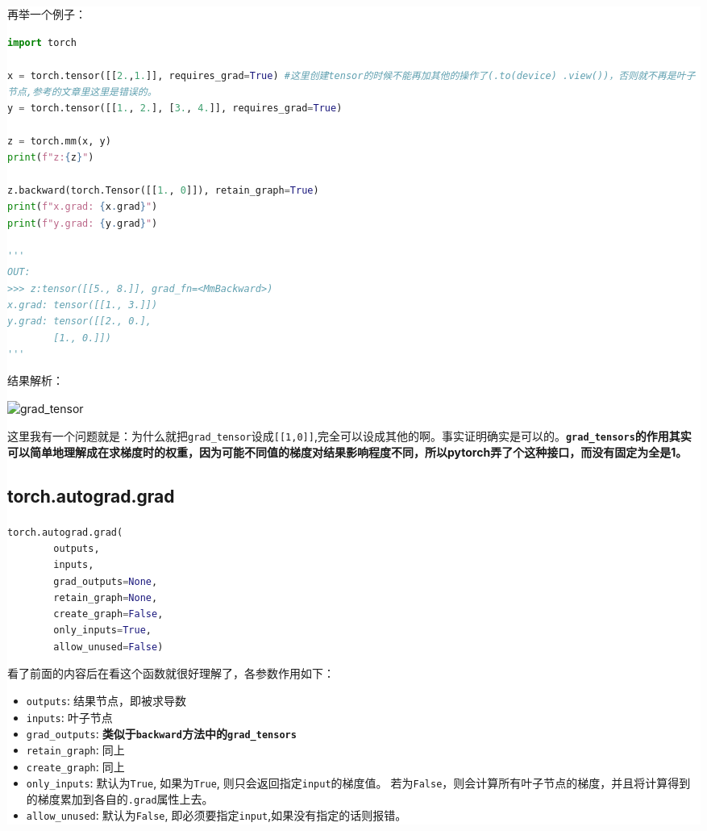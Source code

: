 

再举一个例子：

```python
import torch

x = torch.tensor([[2.,1.]], requires_grad=True) #这里创建tensor的时候不能再加其他的操作了(.to(device) .view())，否则就不再是叶子节点,参考的文章里这里是错误的。
y = torch.tensor([[1., 2.], [3., 4.]], requires_grad=True)

z = torch.mm(x, y)
print(f"z:{z}")

z.backward(torch.Tensor([[1., 0]]), retain_graph=True)
print(f"x.grad: {x.grad}")
print(f"y.grad: {y.grad}")

'''
OUT:
>>> z:tensor([[5., 8.]], grad_fn=<MmBackward>)
x.grad: tensor([[1., 3.]])
y.grad: tensor([[2., 0.],
        [1., 0.]])
'''
```

结果解析：

![grad_tensor](E:\PytorchLearning\EX2\grad_tensor.png)

这里我有一个问题就是：为什么就把`grad_tensor`设成`[[1,0]]`,完全可以设成其他的啊。事实证明确实是可以的。**`grad_tensors`的作用其实可以简单地理解成在求梯度时的权重，因为可能不同值的梯度对结果影响程度不同，所以pytorch弄了个这种接口，而没有固定为全是1。**



## torch.autograd.grad

```python
torch.autograd.grad(
		outputs, 
		inputs, 
		grad_outputs=None, 
		retain_graph=None, 
		create_graph=False, 
		only_inputs=True, 
		allow_unused=False)
```

看了前面的内容后在看这个函数就很好理解了，各参数作用如下：

- `outputs`: 结果节点，即被求导数
- `inputs`: 叶子节点
- `grad_outputs`: **类似于`backward`方法中的`grad_tensors`**
- `retain_graph`: 同上
- `create_graph`: 同上
- `only_inputs`: 默认为`True`, 如果为`True`, 则只会返回指定`input`的梯度值。 若为`False`，则会计算所有叶子节点的梯度，并且将计算得到的梯度累加到各自的`.grad`属性上去。
- `allow_unused`: 默认为`False`, 即必须要指定`input`,如果没有指定的话则报错。
